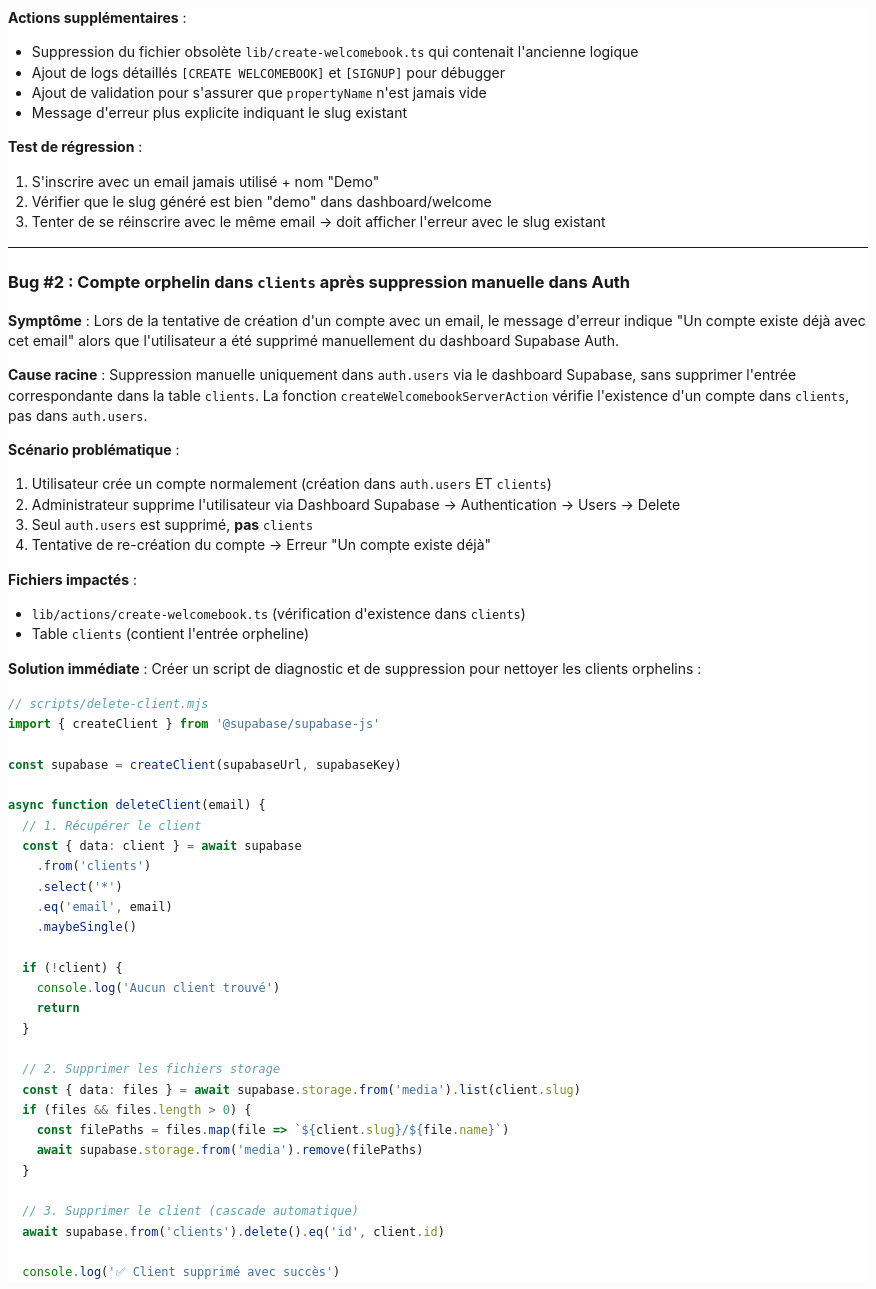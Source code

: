 **Actions supplémentaires** :
- Suppression du fichier obsolète `lib/create-welcomebook.ts` qui contenait l'ancienne logique
- Ajout de logs détaillés `[CREATE WELCOMEBOOK]` et `[SIGNUP]` pour débugger
- Ajout de validation pour s'assurer que `propertyName` n'est jamais vide
- Message d'erreur plus explicite indiquant le slug existant

**Test de régression** :
1. S'inscrire avec un email jamais utilisé + nom "Demo"
2. Vérifier que le slug généré est bien "demo" dans dashboard/welcome
3. Tenter de se réinscrire avec le même email → doit afficher l'erreur avec le slug existant

---

### Bug #2 : Compte orphelin dans `clients` après suppression manuelle dans Auth

**Symptôme** : Lors de la tentative de création d'un compte avec un email, le message d'erreur indique "Un compte existe déjà avec cet email" alors que l'utilisateur a été supprimé manuellement du dashboard Supabase Auth.

**Cause racine** : Suppression manuelle uniquement dans `auth.users` via le dashboard Supabase, sans supprimer l'entrée correspondante dans la table `clients`. La fonction `createWelcomebookServerAction` vérifie l'existence d'un compte dans `clients`, pas dans `auth.users`.

**Scénario problématique** :
1. Utilisateur crée un compte normalement (création dans `auth.users` ET `clients`)
2. Administrateur supprime l'utilisateur via Dashboard Supabase → Authentication → Users → Delete
3. Seul `auth.users` est supprimé, **pas** `clients`
4. Tentative de re-création du compte → Erreur "Un compte existe déjà"

**Fichiers impactés** :
- `lib/actions/create-welcomebook.ts` (vérification d'existence dans `clients`)
- Table `clients` (contient l'entrée orpheline)

**Solution immédiate** :
Créer un script de diagnostic et de suppression pour nettoyer les clients orphelins :

```typescript
// scripts/delete-client.mjs
import { createClient } from '@supabase/supabase-js'

const supabase = createClient(supabaseUrl, supabaseKey)

async function deleteClient(email) {
  // 1. Récupérer le client
  const { data: client } = await supabase
    .from('clients')
    .select('*')
    .eq('email', email)
    .maybeSingle()

  if (!client) {
    console.log('Aucun client trouvé')
    return
  }

  // 2. Supprimer les fichiers storage
  const { data: files } = await supabase.storage.from('media').list(client.slug)
  if (files && files.length > 0) {
    const filePaths = files.map(file => `${client.slug}/${file.name}`)
    await supabase.storage.from('media').remove(filePaths)
  }

  // 3. Supprimer le client (cascade automatique)
  await supabase.from('clients').delete().eq('id', client.id)

  console.log('✅ Client supprimé avec succès')
```